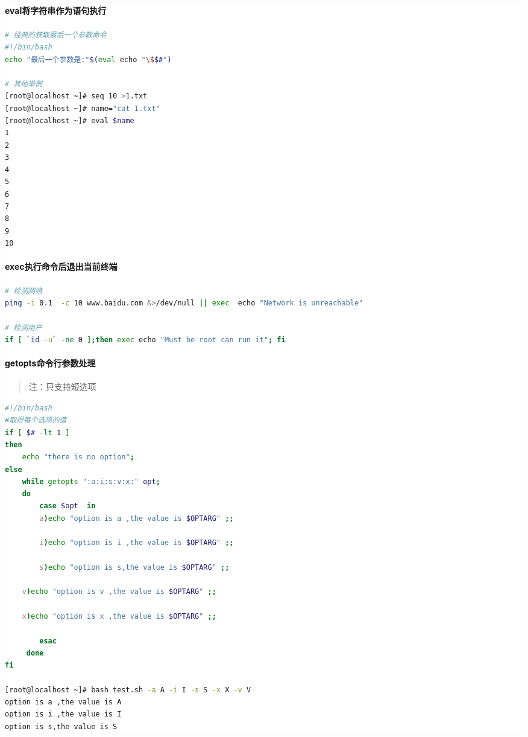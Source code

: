 
#### eval将字符串作为语句执行

```bash
# 经典的获取最后一个参数命令
#!/bin/bash
echo "最后一个参数是:"$(eval echo "\$$#")

# 其他举例
[root@localhost ~]# seq 10 >1.txt
[root@localhost ~]# name="cat 1.txt"
[root@localhost ~]# eval $name
1
2
3
4
5
6
7
8
9
10
```

#### exec执行命令后退出当前终端

```bash
# 检测网络
ping -i 0.1  -c 10 www.baidu.com &>/dev/null || exec  echo "Network is unreachable"

# 检测用户
if [ `id -u` -ne 0 ];then exec echo "Must be root can run it"; fi
```

#### getopts命令行参数处理

> 注：只支持短选项

```bash
#!/bin/bash
#取得每个选项的值
if [ $# -lt 1 ]
then
    echo "there is no option";
else
    while getopts ":a:i:s:v:x:" opt;
    do
        case $opt  in
        a)echo "option is a ,the value is $OPTARG" ;;
 
        i)echo "option is i ,the value is $OPTARG" ;;
 
        s)echo "option is s,the value is $OPTARG" ;;
 
    v)echo "option is v ,the value is $OPTARG" ;;
 
    x)echo "option is x ,the value is $OPTARG" ;;
 
        esac
     done
fi
 
[root@localhost ~]# bash test.sh -a A -i I -s S -x X -v V
option is a ,the value is A
option is i ,the value is I
option is s,the value is S
```
